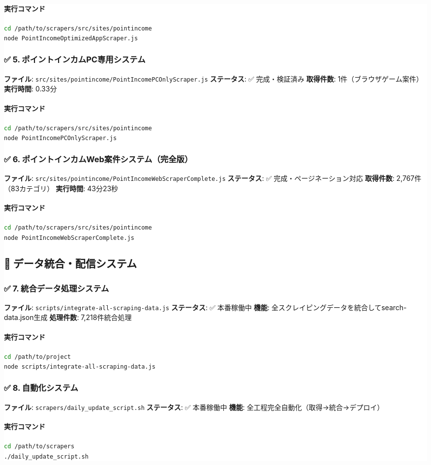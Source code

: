 #### 実行コマンド
```bash
cd /path/to/scrapers/src/sites/pointincome
node PointIncomeOptimizedAppScraper.js
```

### ✅ 5. ポイントインカムPC専用システム
**ファイル**: `src/sites/pointincome/PointIncomePCOnlyScraper.js`
**ステータス**: ✅ 完成・検証済み
**取得件数**: 1件（ブラウザゲーム案件）
**実行時間**: 0.33分

#### 実行コマンド
```bash
cd /path/to/scrapers/src/sites/pointincome
node PointIncomePCOnlyScraper.js
```

### ✅ 6. ポイントインカムWeb案件システム（完全版）
**ファイル**: `src/sites/pointincome/PointIncomeWebScraperComplete.js`
**ステータス**: ✅ 完成・ページネーション対応
**取得件数**: 2,767件（83カテゴリ）
**実行時間**: 43分23秒

#### 実行コマンド
```bash
cd /path/to/scrapers/src/sites/pointincome
node PointIncomeWebScraperComplete.js
```

## 🔧 データ統合・配信システム

### ✅ 7. 統合データ処理システム
**ファイル**: `scripts/integrate-all-scraping-data.js`
**ステータス**: ✅ 本番稼働中
**機能**: 全スクレイピングデータを統合してsearch-data.json生成
**処理件数**: 7,218件統合処理

#### 実行コマンド
```bash
cd /path/to/project
node scripts/integrate-all-scraping-data.js
```

### ✅ 8. 自動化システム
**ファイル**: `scrapers/daily_update_script.sh`
**ステータス**: ✅ 本番稼働中
**機能**: 全工程完全自動化（取得→統合→デプロイ）

#### 実行コマンド
```bash
cd /path/to/scrapers
./daily_update_script.sh
```
